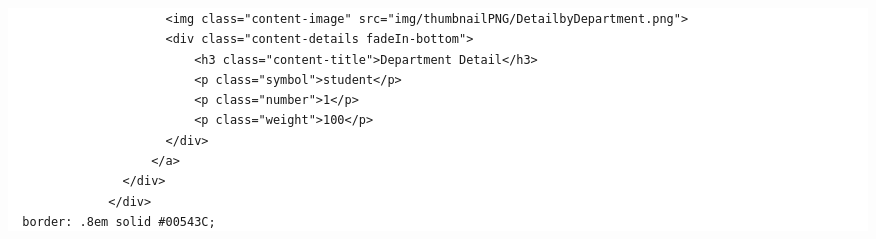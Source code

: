                           <img class="content-image" src="img/thumbnailPNG/DetailbyDepartment.png">
                          <div class="content-details fadeIn-bottom">
                              <h3 class="content-title">Department Detail</h3>
                              <p class="symbol">student</p>
                              <p class="number">1</p>
                              <p class="weight">100</p>
                          </div>
                        </a>
                    </div>
                  </div>
      border: .8em solid #00543C;

